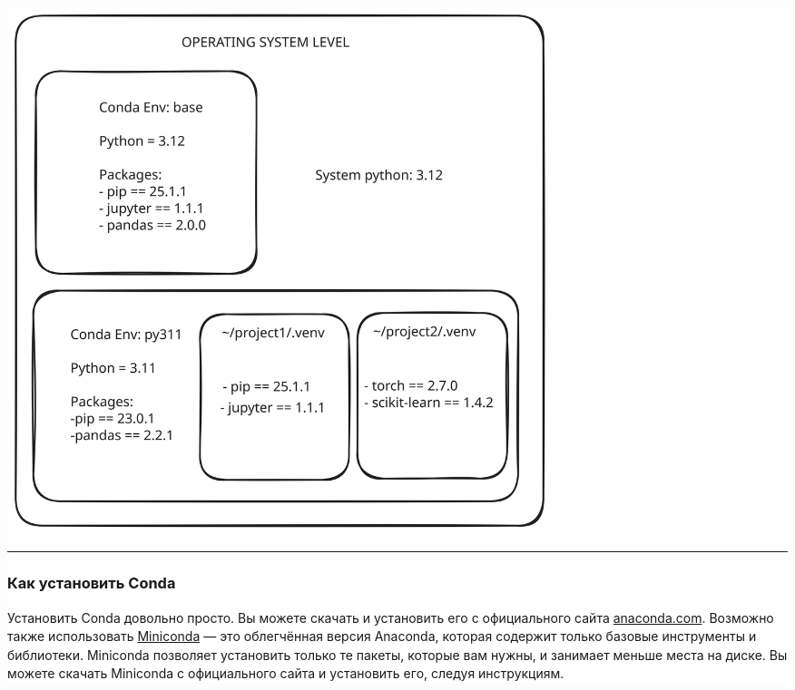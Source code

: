 <img src="/images/conda-containers.svg" alt="conda" width="600"/>

---

### Как установить Conda

Установить Conda довольно просто. Вы можете скачать и установить его с официального сайта [anaconda.com](https://www.anaconda.com/products/distribution).
Возможно также использовать [Miniconda](https://docs.conda.io/en/latest/miniconda.html) — это облегчённая версия Anaconda, которая содержит только базовые инструменты и библиотеки. Miniconda позволяет установить только те пакеты, которые вам нужны, и занимает меньше места на диске. Вы можете скачать Miniconda с официального сайта и установить его, следуя инструкциям.
